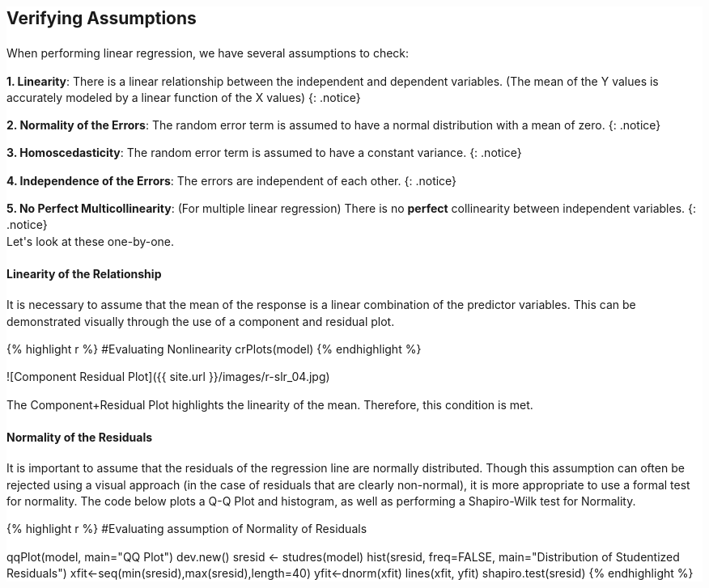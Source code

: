 ## Verifying Assumptions

When performing linear regression, we have several assumptions to check:

**1. Linearity**: There is a linear relationship between the independent and dependent variables. (The mean of the Y values is accurately modeled by a linear function of the X values)
{: .notice}

**2. Normality of the Errors**: The random error term is assumed to have a normal distribution with a mean of zero.
{: .notice}

**3. Homoscedasticity**: The random error term is assumed to have a constant variance.
{: .notice}

**4. Independence of the Errors**: The errors are independent of each other.
{: .notice}

**5. No Perfect Multicollinearity**: (For multiple linear regression) There is no **perfect** collinearity between independent variables.
{: .notice}
<br />
Let's look at these one-by-one.

#### Linearity of the Relationship

It is necessary to assume that the mean of the response is a linear combination of the predictor variables. This can be demonstrated visually through the use of a component and residual plot.

{% highlight r %}
#Evaluating Nonlinearity
crPlots(model)
{% endhighlight %}

![Component Residual Plot]({{ site.url }}/images/r-slr_04.jpg)

The Component+Residual Plot highlights the linearity of the mean. Therefore, this condition is met.


#### Normality of the Residuals

It is important to assume that the residuals of the regression line are normally distributed. Though this assumption can often be rejected using a visual approach (in the case of residuals that are clearly non-normal), it is more appropriate to use a formal test for normality. The code below plots a Q-Q Plot and histogram, as well as performing a Shapiro-Wilk test for Normality.

{% highlight r %}
#Evaluating assumption of Normality of Residuals

qqPlot(model, main="QQ Plot")
dev.new()
sresid <- studres(model) 
hist(sresid, freq=FALSE, main="Distribution of Studentized Residuals")
xfit<-seq(min(sresid),max(sresid),length=40) 
yfit<-dnorm(xfit) 
lines(xfit, yfit)
shapiro.test(sresid)
{% endhighlight %}
